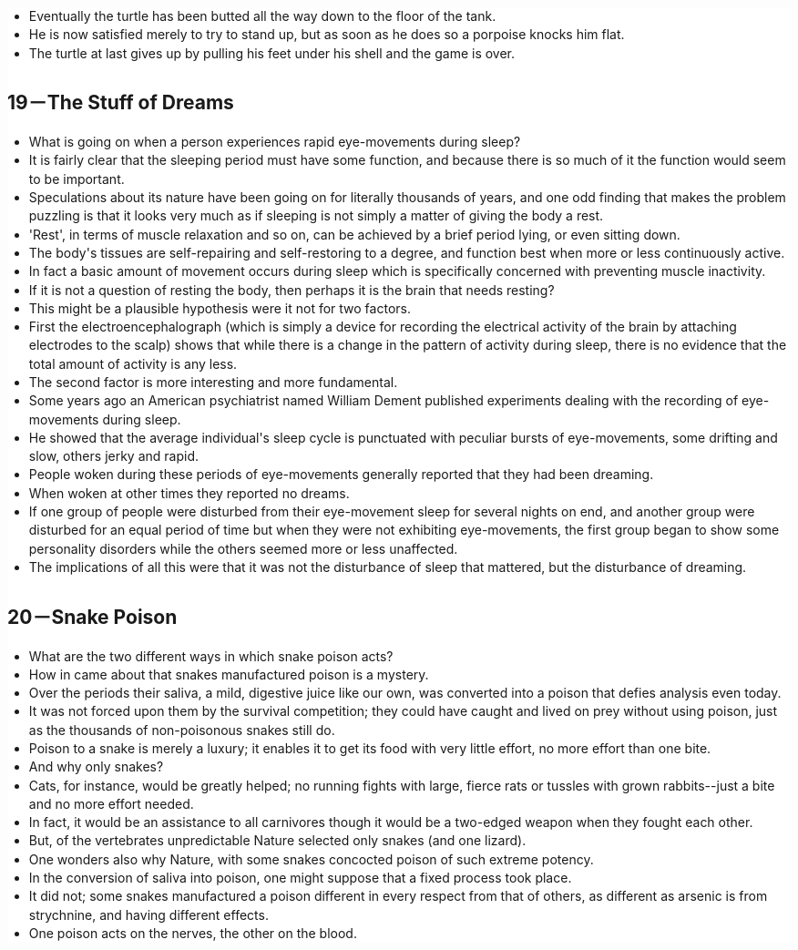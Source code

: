 * Eventually the turtle has been butted all the way down to the floor of the tank.
* He is now satisfied merely to try to stand up, but as soon as he does so a porpoise knocks him flat.
* The turtle at last gives up by pulling his feet under his shell and the game is over.



## 19－The Stuff of Dreams

* What is going on when a person experiences rapid eye-movements during sleep?
* It is fairly clear that the sleeping period must have some function, and because there is so much of it the function would seem to be important.
* Speculations about its nature have been going on for literally thousands of years, and one odd finding that makes the problem puzzling is that it looks very much as if sleeping is not simply a matter of giving the body a rest.
* 'Rest', in terms of muscle relaxation and so on, can be achieved by a brief period lying, or even sitting down.
* The body's tissues are self-repairing and self-restoring to a degree, and function best when more or less continuously active.
* In fact a basic amount of movement occurs during sleep which is specifically concerned with preventing muscle inactivity.
* If it is not a question of resting the body, then perhaps it is the brain that needs resting?
* This might be a plausible hypothesis were it not for two factors.
* First the electroencephalograph (which is simply a device for recording the electrical activity of the brain by attaching electrodes to the scalp) shows that while there is a change in the pattern of activity during sleep, there is no evidence that the total amount of activity is any less.
* The second factor is more interesting and more fundamental.
* Some years ago an American psychiatrist named William Dement published experiments dealing with the recording of eye-movements during sleep.
* He showed that the average individual's sleep cycle is punctuated with peculiar bursts of eye-movements, some drifting and slow, others jerky and rapid.
* People woken during these periods of eye-movements generally reported that they had been dreaming.
* When woken at other times they reported no dreams.
* If one group of people were disturbed from their eye-movement sleep for several nights on end, and another group were disturbed for an equal period of time but when they were not exhibiting eye-movements, the first group began to show some personality disorders while the others seemed more or less unaffected.
* The implications of all this were that it was not the disturbance of sleep that mattered, but the disturbance of dreaming.



## 20－Snake Poison

* What are the two different ways in which snake poison acts?
* How in came about that snakes manufactured poison is a mystery.
* Over the periods their saliva, a mild, digestive juice like our own, was converted into a poison that defies analysis even today.
* It was not forced upon them by the survival competition; they could have caught and lived on prey without using poison, just as the thousands of non-poisonous snakes still do.
* Poison to a snake is merely a luxury; it enables it to get its food with very little effort, no more effort than one bite.
* And why only snakes?
* Cats, for instance, would be greatly helped; no running fights with large, fierce rats or tussles with grown rabbits--just a bite and no more effort needed.
* In fact, it would be an assistance to all carnivores though it would be a two-edged weapon when they fought each other.
* But, of the vertebrates unpredictable Nature selected only snakes (and one lizard).
* One wonders also why Nature, with some snakes concocted poison of such extreme potency.
* In the conversion of saliva into poison, one might suppose that a fixed process took place.
* It did not; some snakes manufactured a poison different in every respect from that of others, as different as arsenic is from strychnine, and having different effects.
* One poison acts on the nerves, the other on the blood.